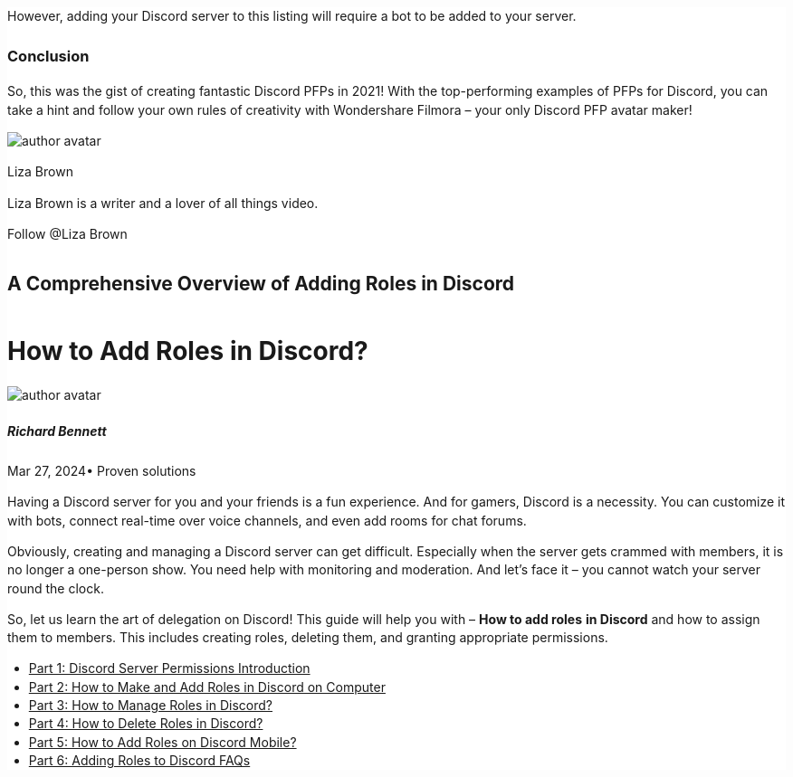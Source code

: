 However, adding your Discord server to this listing will require a bot to be added to your server.

### Conclusion

So, this was the gist of creating fantastic Discord PFPs in 2021! With the top-performing examples of PFPs for Discord, you can take a hint and follow your own rules of creativity with Wondershare Filmora – your only Discord PFP avatar maker!

![author avatar](https://lh5.googleusercontent.com/-AIMmjowaFs4/AAAAAAAAAAI/AAAAAAAAABc/Y5UmwDaI7HU/s250-c-k/photo.jpg)

Liza Brown

Liza Brown is a writer and a lover of all things video.

Follow @Liza Brown

<ins class="adsbygoogle"
     style="display:block"
     data-ad-format="autorelaxed"
     data-ad-client="ca-pub-7571918770474297"
     data-ad-slot="1223367746"></ins>

<ins class="adsbygoogle"
     style="display:block"
     data-ad-format="autorelaxed"
     data-ad-client="ca-pub-7571918770474297"
     data-ad-slot="1223367746"></ins>

## A Comprehensive Overview of Adding Roles in Discord

# How to Add Roles in Discord?

![author avatar](https://images.wondershare.com/filmora/article-images/richard-bennett.jpg)

##### Richard Bennett

 Mar 27, 2024• Proven solutions

Having a Discord server for you and your friends is a fun experience. And for gamers, Discord is a necessity. You can customize it with bots, connect real-time over voice channels, and even add rooms for chat forums.

Obviously, creating and managing a Discord server can get difficult. Especially when the server gets crammed with members, it is no longer a one-person show. You need help with monitoring and moderation. And let’s face it – you cannot watch your server round the clock.

So, let us learn the art of delegation on Discord! This guide will help you with – **How to add roles** **in Discord** and how to assign them to members. This includes creating roles, deleting them, and granting appropriate permissions.

* [Part 1: Discord Server Permissions Introduction](#part1)
* [Part 2: How to Make and Add Roles in Discord on Computer](#part2)
* [Part 3: How to Manage Roles in Discord?](#part3)
* [Part 4: How to Delete Roles in Discord?](#part4)
* [Part 5: How to Add Roles on Discord Mobile?](#part5)
* [Part 6: Adding Roles to Discord FAQs](#part6)
